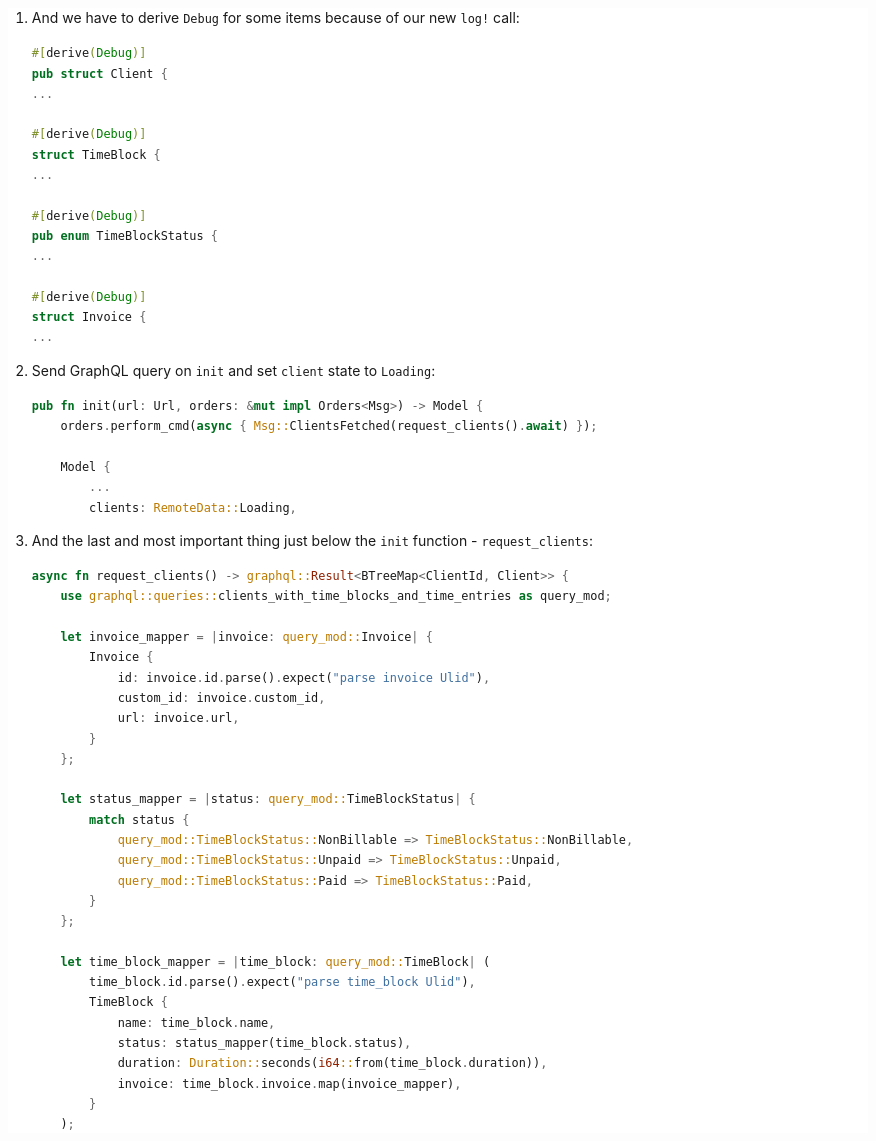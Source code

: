 1. And we have to derive `Debug` for some items because of our new `log!` call:

    ```rust
    #[derive(Debug)]
    pub struct Client { 
    ...

    #[derive(Debug)]
    struct TimeBlock {
    ...

    #[derive(Debug)]
    pub enum TimeBlockStatus {
    ...

    #[derive(Debug)]
    struct Invoice {
    ...
    ```

1. Send GraphQL query on `init` and set `client` state to `Loading`:

    ```rust
    pub fn init(url: Url, orders: &mut impl Orders<Msg>) -> Model {
        orders.perform_cmd(async { Msg::ClientsFetched(request_clients().await) });

        Model {
            ...
            clients: RemoteData::Loading,
    ```

1. And the last and most important thing just below the `init` function - `request_clients`:

    ```rust
    async fn request_clients() -> graphql::Result<BTreeMap<ClientId, Client>> {
        use graphql::queries::clients_with_time_blocks_and_time_entries as query_mod;

        let invoice_mapper = |invoice: query_mod::Invoice| {
            Invoice {
                id: invoice.id.parse().expect("parse invoice Ulid"),
                custom_id: invoice.custom_id,
                url: invoice.url,
            }
        };

        let status_mapper = |status: query_mod::TimeBlockStatus| {
            match status {
                query_mod::TimeBlockStatus::NonBillable => TimeBlockStatus::NonBillable,
                query_mod::TimeBlockStatus::Unpaid => TimeBlockStatus::Unpaid,
                query_mod::TimeBlockStatus::Paid => TimeBlockStatus::Paid,
            }
        };

        let time_block_mapper = |time_block: query_mod::TimeBlock| (
            time_block.id.parse().expect("parse time_block Ulid"), 
            TimeBlock { 
                name: time_block.name,
                status: status_mapper(time_block.status),
                duration: Duration::seconds(i64::from(time_block.duration)),
                invoice: time_block.invoice.map(invoice_mapper),
            }
        );
